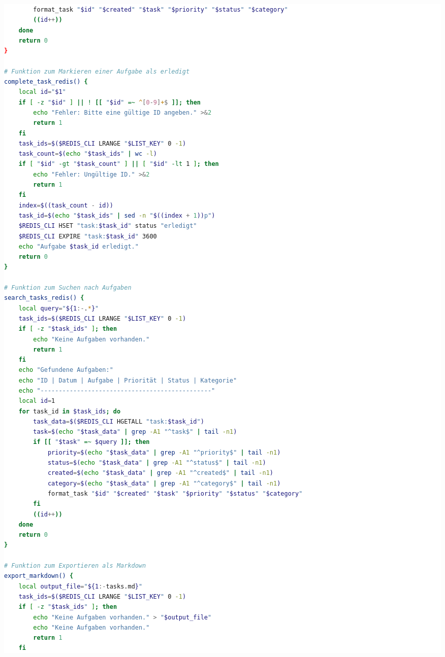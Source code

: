    ```bash
           format_task "$id" "$created" "$task" "$priority" "$status" "$category"
           ((id++))
       done
       return 0
   }

   # Funktion zum Markieren einer Aufgabe als erledigt
   complete_task_redis() {
       local id="$1"
       if [ -z "$id" ] || ! [[ "$id" =~ ^[0-9]+$ ]]; then
           echo "Fehler: Bitte eine gültige ID angeben." >&2
           return 1
       fi
       task_ids=$($REDIS_CLI LRANGE "$LIST_KEY" 0 -1)
       task_count=$(echo "$task_ids" | wc -l)
       if [ "$id" -gt "$task_count" ] || [ "$id" -lt 1 ]; then
           echo "Fehler: Ungültige ID." >&2
           return 1
       fi
       index=$((task_count - id))
       task_id=$(echo "$task_ids" | sed -n "$((index + 1))p")
       $REDIS_CLI HSET "task:$task_id" status "erledigt"
       $REDIS_CLI EXPIRE "task:$task_id" 3600
       echo "Aufgabe $task_id erledigt."
       return 0
   }

   # Funktion zum Suchen nach Aufgaben
   search_tasks_redis() {
       local query="${1:-.*}"
       task_ids=$($REDIS_CLI LRANGE "$LIST_KEY" 0 -1)
       if [ -z "$task_ids" ]; then
           echo "Keine Aufgaben vorhanden."
           return 1
       fi
       echo "Gefundene Aufgaben:"
       echo "ID | Datum | Aufgabe | Priorität | Status | Kategorie"
       echo "-----------------------------------------------"
       local id=1
       for task_id in $task_ids; do
           task_data=$($REDIS_CLI HGETALL "task:$task_id")
           task=$(echo "$task_data" | grep -A1 "^task$" | tail -n1)
           if [[ "$task" =~ $query ]]; then
               priority=$(echo "$task_data" | grep -A1 "^priority$" | tail -n1)
               status=$(echo "$task_data" | grep -A1 "^status$" | tail -n1)
               created=$(echo "$task_data" | grep -A1 "^created$" | tail -n1)
               category=$(echo "$task_data" | grep -A1 "^category$" | tail -n1)
               format_task "$id" "$created" "$task" "$priority" "$status" "$category"
           fi
           ((id++))
       done
       return 0
   }

   # Funktion zum Exportieren als Markdown
   export_markdown() {
       local output_file="${1:-tasks.md}"
       task_ids=$($REDIS_CLI LRANGE "$LIST_KEY" 0 -1)
       if [ -z "$task_ids" ]; then
           echo "Keine Aufgaben vorhanden." > "$output_file"
           echo "Keine Aufgaben vorhanden."
           return 1
       fi
   ```